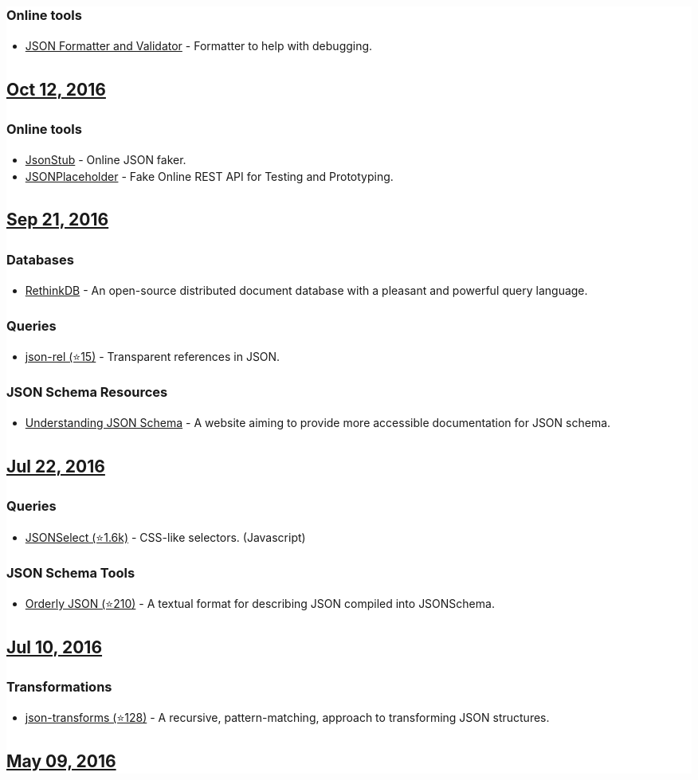 ### Online tools

*   [JSON Formatter and Validator](https://jsonformatter.curiousconcept.com/) - Formatter to help with debugging.

## [Oct 12, 2016](/content/2016/10/12/README.md)

### Online tools

*   [JsonStub](https://jsonstub.com/) - Online JSON faker.
*   [JSONPlaceholder](https://jsonplaceholder.typicode.com/) - Fake Online REST API for Testing and Prototyping.

## [Sep 21, 2016](/content/2016/09/21/README.md)

### Databases

*   [RethinkDB](https://rethinkdb.com/) - An open-source distributed document database with a pleasant and powerful query language.

### Queries

*   [json-rel (⭐15)](https://github.com/slurmulon/json-where) - Transparent references in JSON.

### JSON Schema Resources

*   [Understanding JSON Schema](https://spacetelescope.github.io/understanding-json-schema/) - A website aiming to provide more accessible documentation for JSON schema.

## [Jul 22, 2016](/content/2016/07/22/README.md)

### Queries

*   [JSONSelect (⭐1.6k)](https://github.com/lloyd/JSONSelect) - CSS-like selectors. (Javascript)

### JSON Schema Tools

*   [Orderly JSON (⭐210)](https://github.com/lloyd/orderly) - A textual format for describing JSON compiled into JSONSchema.

## [Jul 10, 2016](/content/2016/07/10/README.md)

### Transformations

*   [json-transforms (⭐128)](https://github.com/ColinEberhardt/json-transforms) - A recursive, pattern-matching, approach to transforming JSON structures.

## [May 09, 2016](/content/2016/05/09/README.md)
